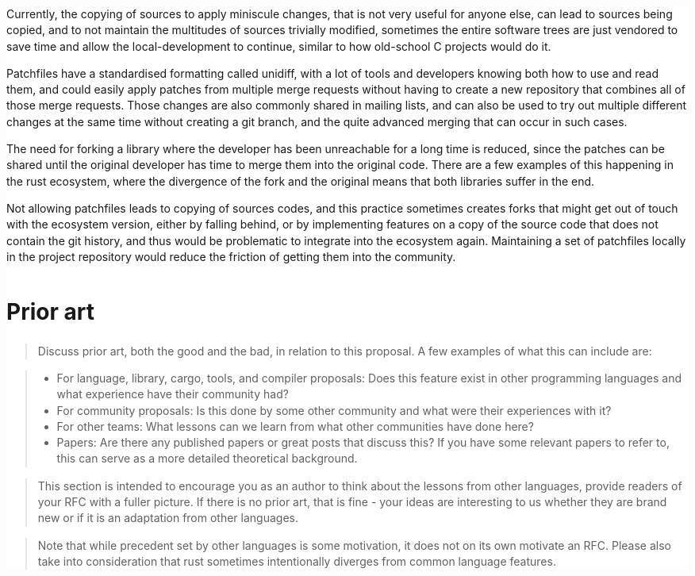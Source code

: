 Currently, the copying of sources to apply miniscule changes, that is not very useful for anyone else, can lead to sources being copied, 
and to not maintain the multitudes of sources trivially modified, sometimes the entire software trees are just vendored to save time and 
allow the local-development to continue, similar to how old-school C projects would do it.

Patchfiles have a standardised formatting called unidiff, with a lot of tools and developers knowing both how to use
and read them, and could easily apply patches from multiple merge requests without having to create a
new repository that combines all of those merge requests. Those changes are also commonly shared in mailing lists, and can also be used to 
try out multiple different changes at the same time without creating a git branch, and the quite advanced merging that can occur in such cases.

The need for forking a library where the developer has been unreachable for a long time is reduced, since the
patches can be shared until the original developer has time to merge them into the original code. There are a few examples of this happening in the
rust ecosystem, where the divergence of the fork and the original means that both libraries suffer in the end.

Not allowing patchfiles leads to copying of sources codes, and this practice sometimes creates forks that
might get out of touch with the ecosystem version, either by falling behind, or by implementing features on a copy
of the source code that does not contain the git history, and thus would be problematic to integrate into the ecosystem again. 
Maintaining a set of patchfiles locally in the project repository would reduce the friction of getting them into the community.

# Prior art
[prior-art]: #prior-art

> Discuss prior art, both the good and the bad, in relation to this proposal.
> A few examples of what this can include are:

> - For language, library, cargo, tools, and compiler proposals: Does this feature exist in other programming languages and what experience have their community had?
> - For community proposals: Is this done by some other community and what were their experiences with it?
> - For other teams: What lessons can we learn from what other communities have done here?
> - Papers: Are there any published papers or great posts that discuss this? If you have some relevant papers to refer to, this can serve as a more detailed theoretical background.

> This section is intended to encourage you as an author to think about the lessons from other languages, provide readers of your RFC with a fuller picture.
> If there is no prior art, that is fine - your ideas are interesting to us whether they are brand new or if it is an adaptation from other languages.

> Note that while precedent set by other languages is some motivation, it does not on its own motivate an RFC.
> Please also take into consideration that rust sometimes intentionally diverges from common language features.


[summary]: #summary
[motivation]: #motivation
[guide-level-explanation]: #guide-level-explanation
[reference-level-explanation]: #reference-level-explanation
[drawbacks]: #drawbacks
[rationale-and-alternatives]: #rationale-and-alternatives
[unresolved-questions]: #unresolved-questions
[future-possibilities]: #future-possibilities